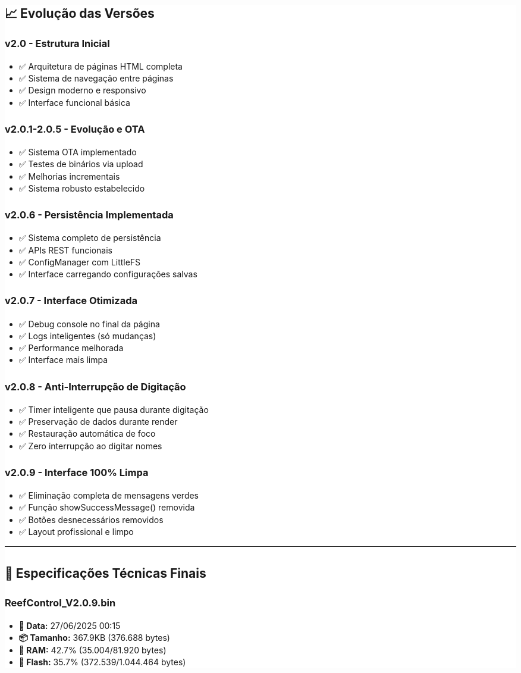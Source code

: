 
## 📈 **Evolução das Versões**

### **v2.0 - Estrutura Inicial**
- ✅ Arquitetura de páginas HTML completa
- ✅ Sistema de navegação entre páginas
- ✅ Design moderno e responsivo
- ✅ Interface funcional básica

### **v2.0.1-2.0.5 - Evolução e OTA**
- ✅ Sistema OTA implementado
- ✅ Testes de binários via upload
- ✅ Melhorias incrementais
- ✅ Sistema robusto estabelecido

### **v2.0.6 - Persistência Implementada**
- ✅ Sistema completo de persistência
- ✅ APIs REST funcionais
- ✅ ConfigManager com LittleFS
- ✅ Interface carregando configurações salvas

### **v2.0.7 - Interface Otimizada**
- ✅ Debug console no final da página
- ✅ Logs inteligentes (só mudanças)
- ✅ Performance melhorada
- ✅ Interface mais limpa

### **v2.0.8 - Anti-Interrupção de Digitação**
- ✅ Timer inteligente que pausa durante digitação
- ✅ Preservação de dados durante render
- ✅ Restauração automática de foco
- ✅ Zero interrupção ao digitar nomes

### **v2.0.9 - Interface 100% Limpa**
- ✅ Eliminação completa de mensagens verdes
- ✅ Função showSuccessMessage() removida
- ✅ Botões desnecessários removidos
- ✅ Layout profissional e limpo

---

## 🎯 **Especificações Técnicas Finais**

### **ReefControl_V2.0.9.bin**
- **📅 Data:** 27/06/2025 00:15
- **📦 Tamanho:** 367.9KB (376.688 bytes)
- **🧠 RAM:** 42.7% (35.004/81.920 bytes)
- **💾 Flash:** 35.7% (372.539/1.044.464 bytes)
